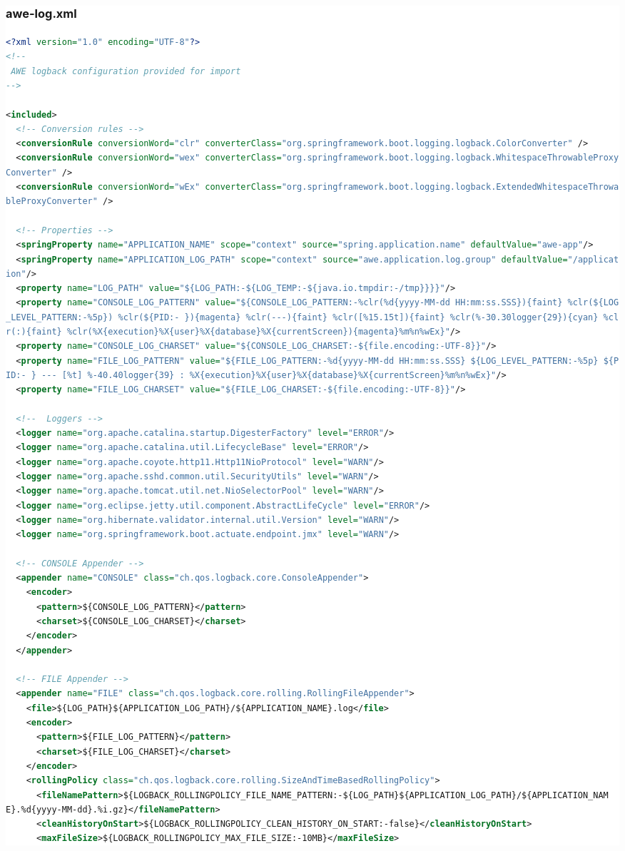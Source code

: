 ### awe-log.xml
```xml title="AWE default Logback configuration"
<?xml version="1.0" encoding="UTF-8"?>
<!--
 AWE logback configuration provided for import
-->

<included>
  <!-- Conversion rules -->
  <conversionRule conversionWord="clr" converterClass="org.springframework.boot.logging.logback.ColorConverter" />
  <conversionRule conversionWord="wex" converterClass="org.springframework.boot.logging.logback.WhitespaceThrowableProxyConverter" />
  <conversionRule conversionWord="wEx" converterClass="org.springframework.boot.logging.logback.ExtendedWhitespaceThrowableProxyConverter" />

  <!-- Properties -->
  <springProperty name="APPLICATION_NAME" scope="context" source="spring.application.name" defaultValue="awe-app"/>
  <springProperty name="APPLICATION_LOG_PATH" scope="context" source="awe.application.log.group" defaultValue="/application"/>
  <property name="LOG_PATH" value="${LOG_PATH:-${LOG_TEMP:-${java.io.tmpdir:-/tmp}}}}"/>
  <property name="CONSOLE_LOG_PATTERN" value="${CONSOLE_LOG_PATTERN:-%clr(%d{yyyy-MM-dd HH:mm:ss.SSS}){faint} %clr(${LOG_LEVEL_PATTERN:-%5p}) %clr(${PID:- }){magenta} %clr(---){faint} %clr([%15.15t]){faint} %clr(%-30.30logger{29}){cyan} %clr(:){faint} %clr(%X{execution}%X{user}%X{database}%X{currentScreen}){magenta}%m%n%wEx}"/>
  <property name="CONSOLE_LOG_CHARSET" value="${CONSOLE_LOG_CHARSET:-${file.encoding:-UTF-8}}"/>
  <property name="FILE_LOG_PATTERN" value="${FILE_LOG_PATTERN:-%d{yyyy-MM-dd HH:mm:ss.SSS} ${LOG_LEVEL_PATTERN:-%5p} ${PID:- } --- [%t] %-40.40logger{39} : %X{execution}%X{user}%X{database}%X{currentScreen}%m%n%wEx}"/>
  <property name="FILE_LOG_CHARSET" value="${FILE_LOG_CHARSET:-${file.encoding:-UTF-8}}"/>

  <!--  Loggers -->
  <logger name="org.apache.catalina.startup.DigesterFactory" level="ERROR"/>
  <logger name="org.apache.catalina.util.LifecycleBase" level="ERROR"/>
  <logger name="org.apache.coyote.http11.Http11NioProtocol" level="WARN"/>
  <logger name="org.apache.sshd.common.util.SecurityUtils" level="WARN"/>
  <logger name="org.apache.tomcat.util.net.NioSelectorPool" level="WARN"/>
  <logger name="org.eclipse.jetty.util.component.AbstractLifeCycle" level="ERROR"/>
  <logger name="org.hibernate.validator.internal.util.Version" level="WARN"/>
  <logger name="org.springframework.boot.actuate.endpoint.jmx" level="WARN"/>

  <!-- CONSOLE Appender -->
  <appender name="CONSOLE" class="ch.qos.logback.core.ConsoleAppender">
    <encoder>
      <pattern>${CONSOLE_LOG_PATTERN}</pattern>
      <charset>${CONSOLE_LOG_CHARSET}</charset>
    </encoder>
  </appender>

  <!-- FILE Appender -->
  <appender name="FILE" class="ch.qos.logback.core.rolling.RollingFileAppender">
    <file>${LOG_PATH}${APPLICATION_LOG_PATH}/${APPLICATION_NAME}.log</file>
    <encoder>
      <pattern>${FILE_LOG_PATTERN}</pattern>
      <charset>${FILE_LOG_CHARSET}</charset>
    </encoder>
    <rollingPolicy class="ch.qos.logback.core.rolling.SizeAndTimeBasedRollingPolicy">
      <fileNamePattern>${LOGBACK_ROLLINGPOLICY_FILE_NAME_PATTERN:-${LOG_PATH}${APPLICATION_LOG_PATH}/${APPLICATION_NAME}.%d{yyyy-MM-dd}.%i.gz}</fileNamePattern>
      <cleanHistoryOnStart>${LOGBACK_ROLLINGPOLICY_CLEAN_HISTORY_ON_START:-false}</cleanHistoryOnStart>
      <maxFileSize>${LOGBACK_ROLLINGPOLICY_MAX_FILE_SIZE:-10MB}</maxFileSize>
```